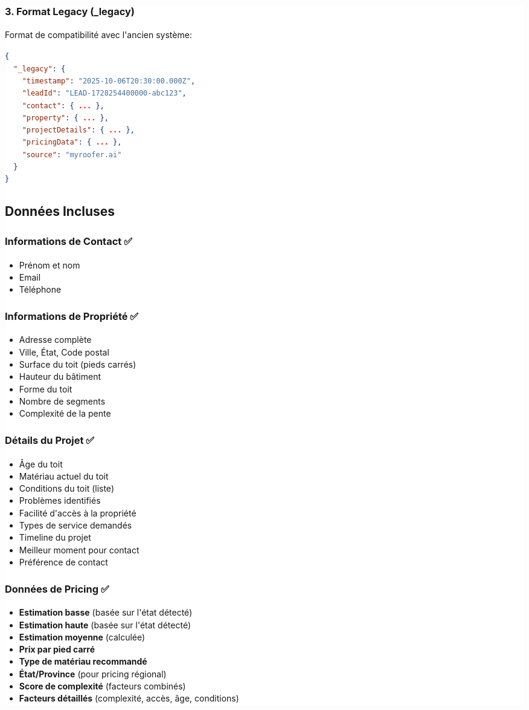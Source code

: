 ### 3. Format Legacy (_legacy)

Format de compatibilité avec l'ancien système:

```json
{
  "_legacy": {
    "timestamp": "2025-10-06T20:30:00.000Z",
    "leadId": "LEAD-1728254400000-abc123",
    "contact": { ... },
    "property": { ... },
    "projectDetails": { ... },
    "pricingData": { ... },
    "source": "myroofer.ai"
  }
}
```

## Données Incluses

### Informations de Contact ✅
- Prénom et nom
- Email
- Téléphone

### Informations de Propriété ✅
- Adresse complète
- Ville, État, Code postal
- Surface du toit (pieds carrés)
- Hauteur du bâtiment
- Forme du toit
- Nombre de segments
- Complexité de la pente

### Détails du Projet ✅
- Âge du toit
- Matériau actuel du toit
- Conditions du toit (liste)
- Problèmes identifiés
- Facilité d'accès à la propriété
- Types de service demandés
- Timeline du projet
- Meilleur moment pour contact
- Préférence de contact

### Données de Pricing ✅
- **Estimation basse** (basée sur l'état détecté)
- **Estimation haute** (basée sur l'état détecté)
- **Estimation moyenne** (calculée)
- **Prix par pied carré**
- **Type de matériau recommandé**
- **État/Province** (pour pricing régional)
- **Score de complexité** (facteurs combinés)
- **Facteurs détaillés** (complexité, accès, âge, conditions)
